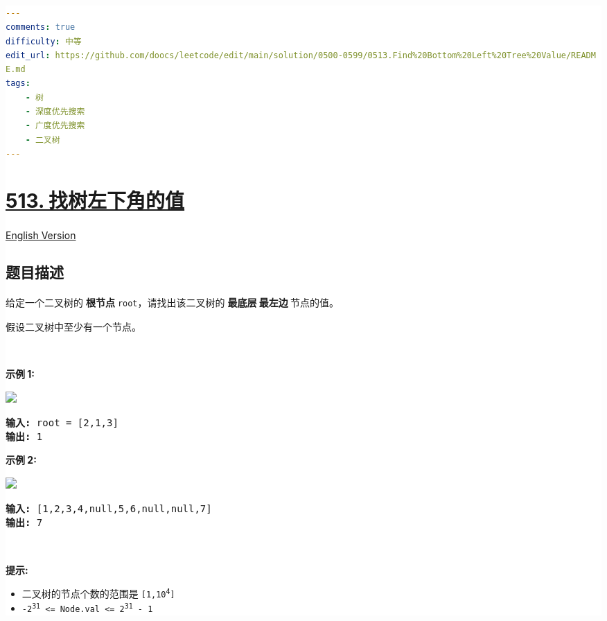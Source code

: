 ```yaml
---
comments: true
difficulty: 中等
edit_url: https://github.com/doocs/leetcode/edit/main/solution/0500-0599/0513.Find%20Bottom%20Left%20Tree%20Value/README.md
tags:
    - 树
    - 深度优先搜索
    - 广度优先搜索
    - 二叉树
---
```




# [513. 找树左下角的值](https://leetcode.cn/problems/find-bottom-left-tree-value)

[English Version](/solution/0500-0599/0513.Find%20Bottom%20Left%20Tree%20Value/README_EN.md)

## 题目描述



<p>给定一个二叉树的 <strong>根节点</strong> <code>root</code>，请找出该二叉树的 <strong>最底层 最左边 </strong>节点的值。</p>

<p>假设二叉树中至少有一个节点。</p>

<p> </p>

<p><strong>示例 1:</strong></p>

<p><img src="https://fastly.jsdelivr.net/gh/doocs/leetcode@main/solution/0500-0599/0513.Find%20Bottom%20Left%20Tree%20Value/images/tree1.jpg" style="width: 182px; " /></p>

<pre>
<strong>输入: </strong>root = [2,1,3]
<strong>输出: </strong>1
</pre>

<p><strong>示例 2:</strong></p>

<p><img src="https://fastly.jsdelivr.net/gh/doocs/leetcode@main/solution/0500-0599/0513.Find%20Bottom%20Left%20Tree%20Value/images/tree2.jpg" style="width: 242px; " /><strong> </strong></p>

<pre>
<strong>输入: </strong>[1,2,3,4,null,5,6,null,null,7]
<strong>输出: </strong>7
</pre>

<p> </p>

<p><strong>提示:</strong></p>

<ul>
	<li>二叉树的节点个数的范围是 <code>[1,10<sup>4</sup>]</code></li>
	<li><meta charset="UTF-8" /><code>-2<sup>31</sup> <= Node.val <= 2<sup>31</sup> - 1</code> </li>
</ul>
